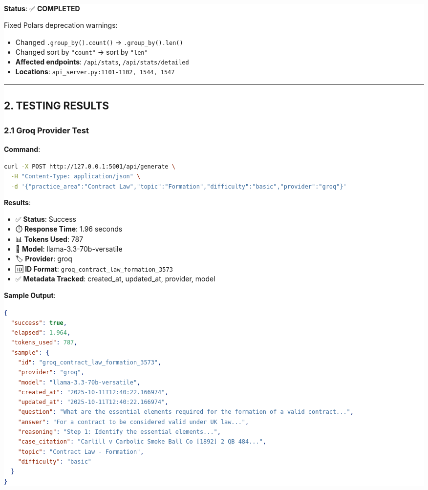 **Status**: ✅ **COMPLETED**

Fixed Polars deprecation warnings:
- Changed `.group_by().count()` → `.group_by().len()`
- Changed sort by `"count"` → sort by `"len"`
- **Affected endpoints**: `/api/stats`, `/api/stats/detailed`
- **Locations**: `api_server.py:1101-1102, 1544, 1547`

---

## 2. TESTING RESULTS

### 2.1 Groq Provider Test

**Command**:
```bash
curl -X POST http://127.0.0.1:5001/api/generate \
  -H "Content-Type: application/json" \
  -d '{"practice_area":"Contract Law","topic":"Formation","difficulty":"basic","provider":"groq"}'
```

**Results**:
- ✅ **Status**: Success
- ⏱️ **Response Time**: 1.96 seconds
- 📊 **Tokens Used**: 787
- 🤖 **Model**: llama-3.3-70b-versatile
- 🏷️ **Provider**: groq
- 🆔 **ID Format**: `groq_contract_law_formation_3573`
- ✅ **Metadata Tracked**: created_at, updated_at, provider, model

**Sample Output**:
```json
{
  "success": true,
  "elapsed": 1.964,
  "tokens_used": 787,
  "sample": {
    "id": "groq_contract_law_formation_3573",
    "provider": "groq",
    "model": "llama-3.3-70b-versatile",
    "created_at": "2025-10-11T12:40:22.166974",
    "updated_at": "2025-10-11T12:40:22.166974",
    "question": "What are the essential elements required for the formation of a valid contract...",
    "answer": "For a contract to be considered valid under UK law...",
    "reasoning": "Step 1: Identify the essential elements...",
    "case_citation": "Carlill v Carbolic Smoke Ball Co [1892] 2 QB 484...",
    "topic": "Contract Law - Formation",
    "difficulty": "basic"
  }
}
```
